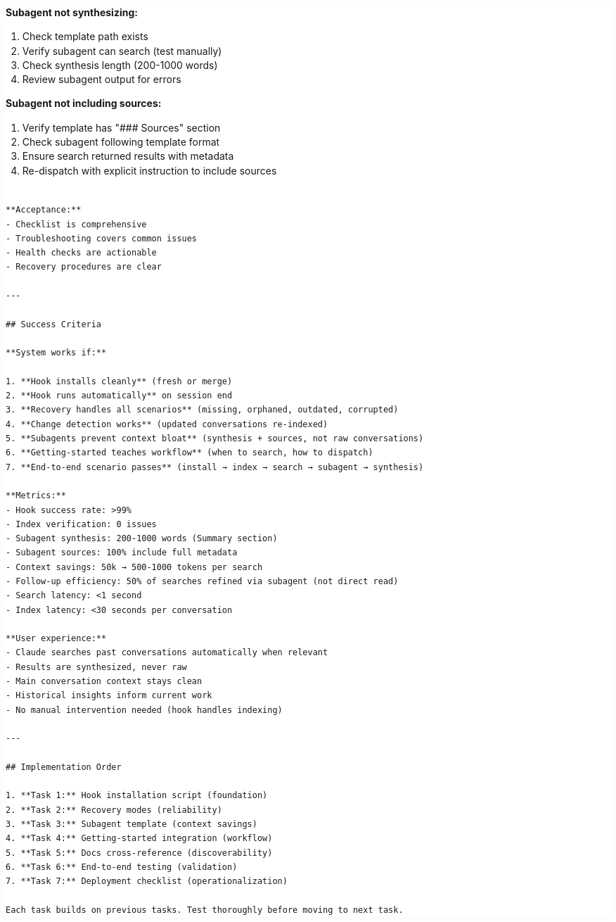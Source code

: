 **Subagent not synthesizing:**
1. Check template path exists
2. Verify subagent can search (test manually)
3. Check synthesis length (200-1000 words)
4. Review subagent output for errors

**Subagent not including sources:**
1. Verify template has "### Sources" section
2. Check subagent following template format
3. Ensure search returned results with metadata
4. Re-dispatch with explicit instruction to include sources
```

**Acceptance:**
- Checklist is comprehensive
- Troubleshooting covers common issues
- Health checks are actionable
- Recovery procedures are clear

---

## Success Criteria

**System works if:**

1. **Hook installs cleanly** (fresh or merge)
2. **Hook runs automatically** on session end
3. **Recovery handles all scenarios** (missing, orphaned, outdated, corrupted)
4. **Change detection works** (updated conversations re-indexed)
5. **Subagents prevent context bloat** (synthesis + sources, not raw conversations)
6. **Getting-started teaches workflow** (when to search, how to dispatch)
7. **End-to-end scenario passes** (install → index → search → subagent → synthesis)

**Metrics:**
- Hook success rate: >99%
- Index verification: 0 issues
- Subagent synthesis: 200-1000 words (Summary section)
- Subagent sources: 100% include full metadata
- Context savings: 50k → 500-1000 tokens per search
- Follow-up efficiency: 50% of searches refined via subagent (not direct read)
- Search latency: <1 second
- Index latency: <30 seconds per conversation

**User experience:**
- Claude searches past conversations automatically when relevant
- Results are synthesized, never raw
- Main conversation context stays clean
- Historical insights inform current work
- No manual intervention needed (hook handles indexing)

---

## Implementation Order

1. **Task 1:** Hook installation script (foundation)
2. **Task 2:** Recovery modes (reliability)
3. **Task 3:** Subagent template (context savings)
4. **Task 4:** Getting-started integration (workflow)
5. **Task 5:** Docs cross-reference (discoverability)
6. **Task 6:** End-to-end testing (validation)
7. **Task 7:** Deployment checklist (operationalization)

Each task builds on previous tasks. Test thoroughly before moving to next task.

```